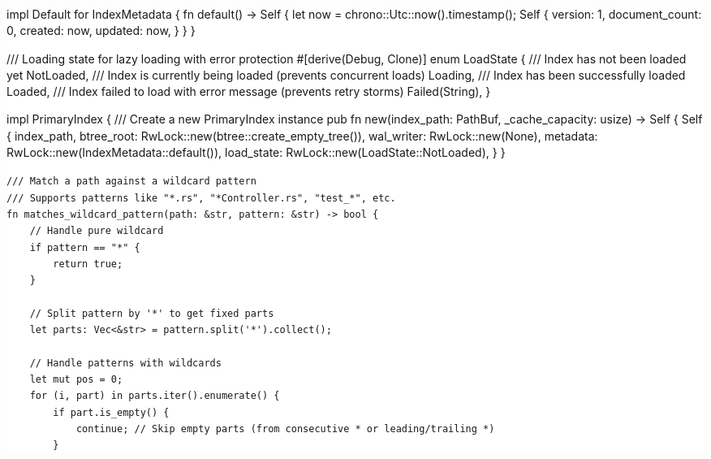 impl Default for IndexMetadata {
    fn default() -> Self {
        let now = chrono::Utc::now().timestamp();
        Self {
            version: 1,
            document_count: 0,
            created: now,
            updated: now,
        }
    }
}

/// Loading state for lazy loading with error protection
#[derive(Debug, Clone)]
enum LoadState {
    /// Index has not been loaded yet
    NotLoaded,
    /// Index is currently being loaded (prevents concurrent loads)
    Loading,
    /// Index has been successfully loaded
    Loaded,
    /// Index failed to load with error message (prevents retry storms)
    Failed(String),
}

impl PrimaryIndex {
    /// Create a new PrimaryIndex instance
    pub fn new(index_path: PathBuf, _cache_capacity: usize) -> Self {
        Self {
            index_path,
            btree_root: RwLock::new(btree::create_empty_tree()),
            wal_writer: RwLock::new(None),
            metadata: RwLock::new(IndexMetadata::default()),
            load_state: RwLock::new(LoadState::NotLoaded),
        }
    }

    /// Match a path against a wildcard pattern
    /// Supports patterns like "*.rs", "*Controller.rs", "test_*", etc.
    fn matches_wildcard_pattern(path: &str, pattern: &str) -> bool {
        // Handle pure wildcard
        if pattern == "*" {
            return true;
        }

        // Split pattern by '*' to get fixed parts
        let parts: Vec<&str> = pattern.split('*').collect();

        // Handle patterns with wildcards
        let mut pos = 0;
        for (i, part) in parts.iter().enumerate() {
            if part.is_empty() {
                continue; // Skip empty parts (from consecutive * or leading/trailing *)
            }
